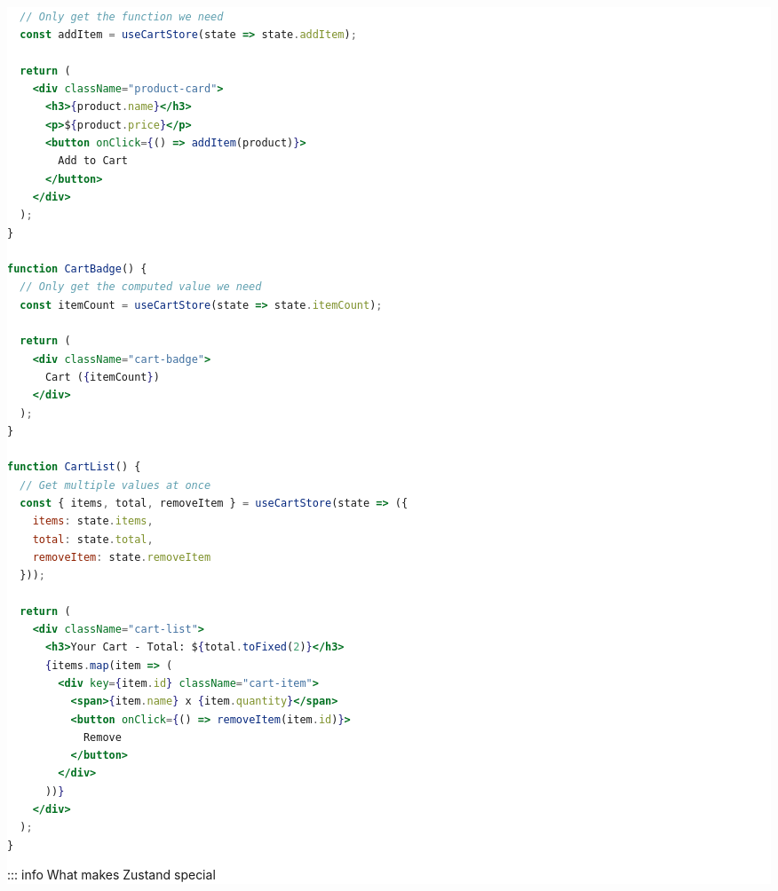 ```jsx :collapsed-lines
  // Only get the function we need
  const addItem = useCartStore(state => state.addItem);

  return (
    <div className="product-card">
      <h3>{product.name}</h3>
      <p>${product.price}</p>
      <button onClick={() => addItem(product)}>
        Add to Cart
      </button>
    </div>
  );
}

function CartBadge() {
  // Only get the computed value we need
  const itemCount = useCartStore(state => state.itemCount);

  return (
    <div className="cart-badge">
      Cart ({itemCount})
    </div>
  );
}

function CartList() {
  // Get multiple values at once
  const { items, total, removeItem } = useCartStore(state => ({
    items: state.items,
    total: state.total,
    removeItem: state.removeItem
  }));

  return (
    <div className="cart-list">
      <h3>Your Cart - Total: ${total.toFixed(2)}</h3>
      {items.map(item => (
        <div key={item.id} className="cart-item">
          <span>{item.name} x {item.quantity}</span>
          <button onClick={() => removeItem(item.id)}>
            Remove
          </button>
        </div>
      ))}
    </div>
  );
}
```

::: info What makes Zustand special
